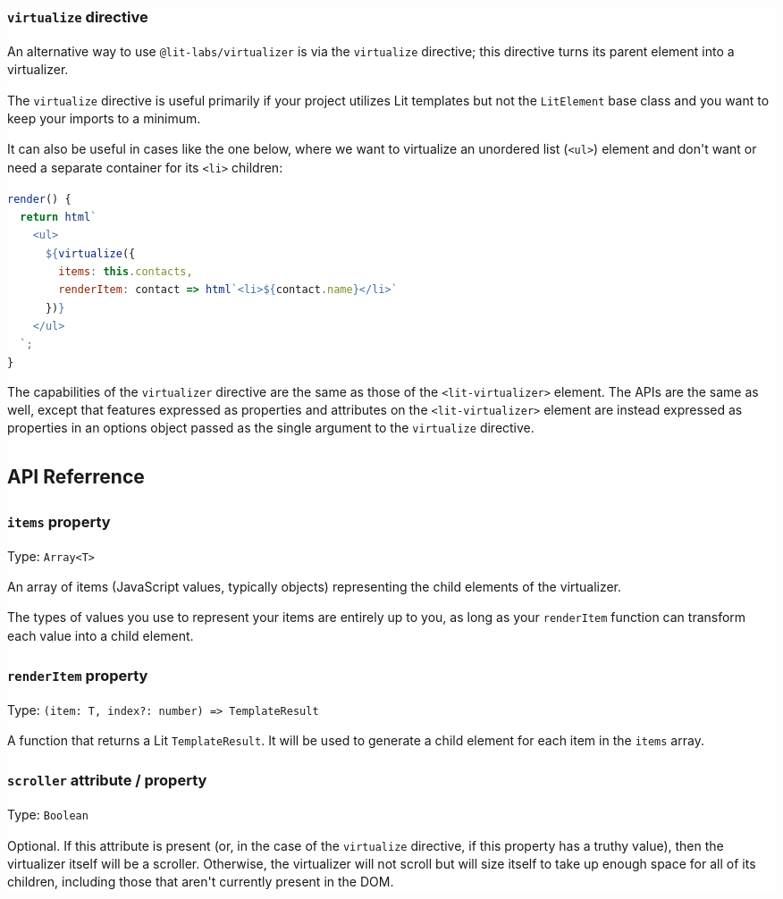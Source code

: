 ### `virtualize` directive

An alternative way to use `@lit-labs/virtualizer` is via the `virtualize` directive; this directive turns its parent element into a virtualizer.

The `virtualize` directive is useful primarily if your project utilizes Lit templates but not the `LitElement` base class and you want to keep your imports to a minimum.

It can also be useful in cases like the one below, where we want to virtualize an unordered list (`<ul>`) element and don't want or need a separate container for its `<li>` children:

```js
render() {
  return html`
    <ul>
      ${virtualize({
        items: this.contacts,
        renderItem: contact => html`<li>${contact.name}</li>`
      })}
    </ul>
  `;
}
```

The capabilities of the `virtualizer` directive are the same as those of the `<lit-virtualizer>` element. The APIs are the same as well, except that features expressed as properties and attributes on the `<lit-virtualizer>` element are instead expressed as properties in an options object passed as the single argument to the `virtualize` directive.

## API Referrence

### `items` property

Type: `Array<T>`

An array of items (JavaScript values, typically objects) representing the child elements of the virtualizer.

The types of values you use to represent your items are entirely up to you, as long as your `renderItem` function can transform each value into a child element.

### `renderItem` property

Type: `(item: T, index?: number) => TemplateResult`

A function that returns a Lit `TemplateResult`. It will be used to generate a child element for each item in the `items` array.

### `scroller` attribute / property

Type: `Boolean`

Optional. If this attribute is present (or, in the case of the `virtualize` directive, if this property has a truthy value), then the virtualizer itself will be a scroller. Otherwise, the virtualizer will not scroll but will size itself to take up enough space for all of its children, including those that aren't currently present in the DOM.
